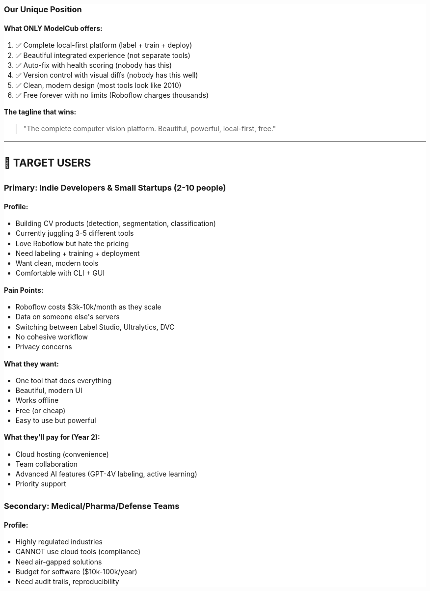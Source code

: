 ### **Our Unique Position**

**What ONLY ModelCub offers:**
1. ✅ Complete local-first platform (label + train + deploy)
2. ✅ Beautiful integrated experience (not separate tools)
3. ✅ Auto-fix with health scoring (nobody has this)
4. ✅ Version control with visual diffs (nobody has this well)
5. ✅ Clean, modern design (most tools look like 2010)
6. ✅ Free forever with no limits (Roboflow charges thousands)

**The tagline that wins:**
> "The complete computer vision platform. Beautiful, powerful, local-first, free."

---

## 🎯 TARGET USERS

### **Primary: Indie Developers & Small Startups (2-10 people)**

**Profile:**
- Building CV products (detection, segmentation, classification)
- Currently juggling 3-5 different tools
- Love Roboflow but hate the pricing
- Need labeling + training + deployment
- Want clean, modern tools
- Comfortable with CLI + GUI

**Pain Points:**
- Roboflow costs $3k-10k/month as they scale
- Data on someone else's servers
- Switching between Label Studio, Ultralytics, DVC
- No cohesive workflow
- Privacy concerns

**What they want:**
- One tool that does everything
- Beautiful, modern UI
- Works offline
- Free (or cheap)
- Easy to use but powerful

**What they'll pay for (Year 2):**
- Cloud hosting (convenience)
- Team collaboration
- Advanced AI features (GPT-4V labeling, active learning)
- Priority support

### **Secondary: Medical/Pharma/Defense Teams**

**Profile:**
- Highly regulated industries
- CANNOT use cloud tools (compliance)
- Need air-gapped solutions
- Budget for software ($10k-100k/year)
- Need audit trails, reproducibility
